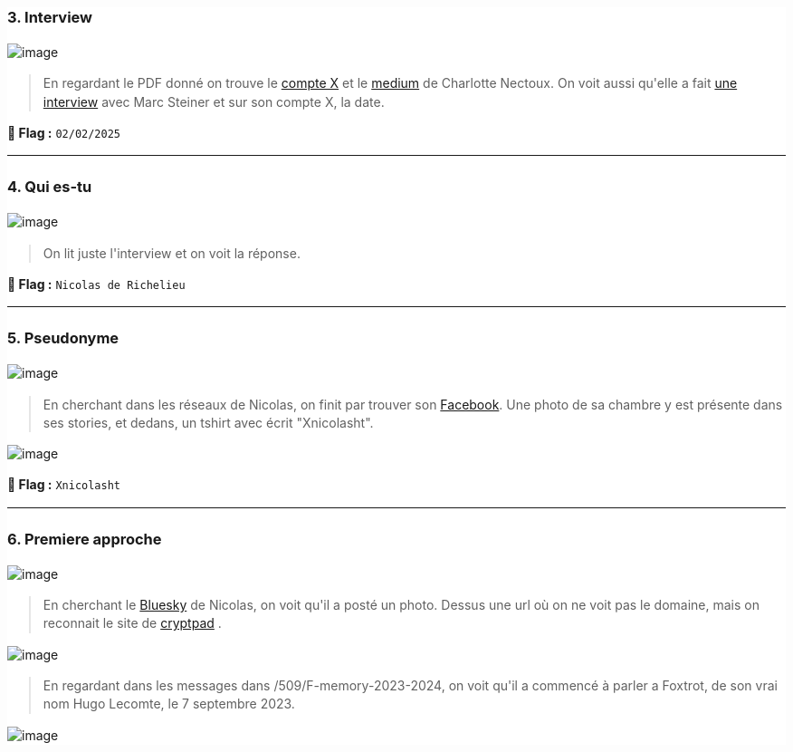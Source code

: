 ### 3. Interview

![image](./ImagesCTF/2.png)

> En regardant le PDF donné on trouve le [compte X](https://x.com/CN_CumSpe) et le [medium](https://medium.com/@charlotte.nectoux/about) de Charlotte Nectoux.
> On voit aussi qu'elle a fait [une interview](https://medium.com/@marcsteinerdailynews/cybers%C3%A9curit%C3%A9-le-pi%C3%A8ge-du-phishing-et-la-chute-du-groupe-509-60db7eab364e) avec Marc Steiner et sur son compte X, la date.

**🎯 Flag :** `02/02/2025`

---

### 4. Qui es-tu 

![image](./ImagesCTF/3.png)

> On lit juste l'interview et on voit la réponse.

**🎯 Flag :** `Nicolas de Richelieu`

---

### 5. Pseudonyme

![image](./ImagesCTF/4.png)

> En cherchant dans les réseaux de Nicolas, on finit par trouver son [Facebook](https://www.facebook.com/profile.php?id=61576075067801&sk=friends).
> Une photo de sa chambre y est présente dans ses stories, et dedans, un tshirt avec écrit "Xnicolasht".

![image](./ImagesCTF/44.png)

**🎯 Flag :** `Xnicolasht`

---

### 6. Premiere approche

![image](./ImagesCTF/5.png)

> En cherchant le [Bluesky](https://web-cdn.bsky.app/profile/xnicolasht.bsky.social/) de Nicolas, on voit qu'il a posté un photo.
> Dessus une url où on ne voit pas le domaine, mais on reconnait le site de [cryptpad](https://cryptpad.fr/drive/#/2/drive/view/f3YGBpPsdLVDxwpvH+PfWsHBS2nNHpOgLwGr-VP9cHI/) .

![image](./ImagesCTF/55.png)

> En regardant dans les messages dans /509/F-memory-2023-2024, on voit qu'il a commencé à parler a Foxtrot, de son vrai nom Hugo Lecomte, le 7 septembre 2023.

![image](./ImagesCTF/555.png)
